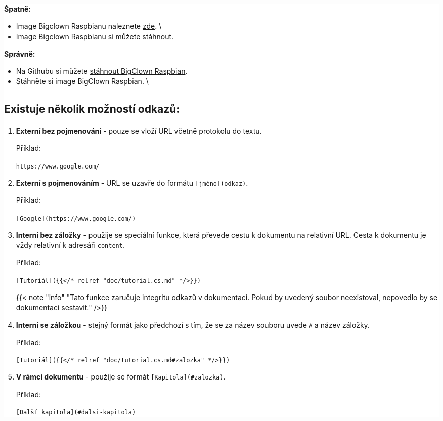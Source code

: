 **Špatně:**
    
  * Image Bigclown Raspbianu naleznete [zde](https://github.com/bigclownlabs/bc-raspbian/releases). \\
  * Image Bigclown Raspbianu si můžete [stáhnout](https://github.com/bigclownlabs/bc-raspbian/releases).

**Správně:**

  * Na Githubu si můžete [stáhnout BigClown Raspbian](https://github.com/bigclownlabs/bc-raspbian/releases).
  * Stáhněte si [image BigClown Raspbian](https://github.com/bigclownlabs/bc-raspbian/releases). \\
  

## Existuje několik možností odkazů:

1. **Externí bez pojmenování** - pouze se vloží URL včetně protokolu do textu.

    Příklad:

    ```
    https://www.google.com/
    ```

2. **Externí s pojmenováním** - URL se uzavře do formátu `[jméno](odkaz)`.

    Příklad:

    ```
    [Google](https://www.google.com/)
    ```

3. **Interní bez záložky** - použije se speciální funkce, která převede cestu k dokumentu na relativní URL. Cesta k dokumentu je vždy relativní k adresáři `content`.

    Příklad:

    ```
    [Tutoriál]({{</* relref "doc/tutorial.cs.md" */>}})
    ```

    {{< note "info" "Tato funkce zaručuje integritu odkazů v dokumentaci. Pokud by uvedený soubor neexistoval, nepovedlo by se dokumentaci sestavit." />}}

3. **Interní se záložkou** - stejný formát jako předchozí s tím, že se za název souboru uvede `#` a název záložky.

    Příklad:

    ```
    [Tutoriál]({{</* relref "doc/tutorial.cs.md#zalozka" */>}})
    ```

4. **V rámci dokumentu** - použije se formát `[Kapitola](#zalozka)`.

    Příklad:

    ```
    [Další kapitola](#dalsi-kapitola)
    ```
